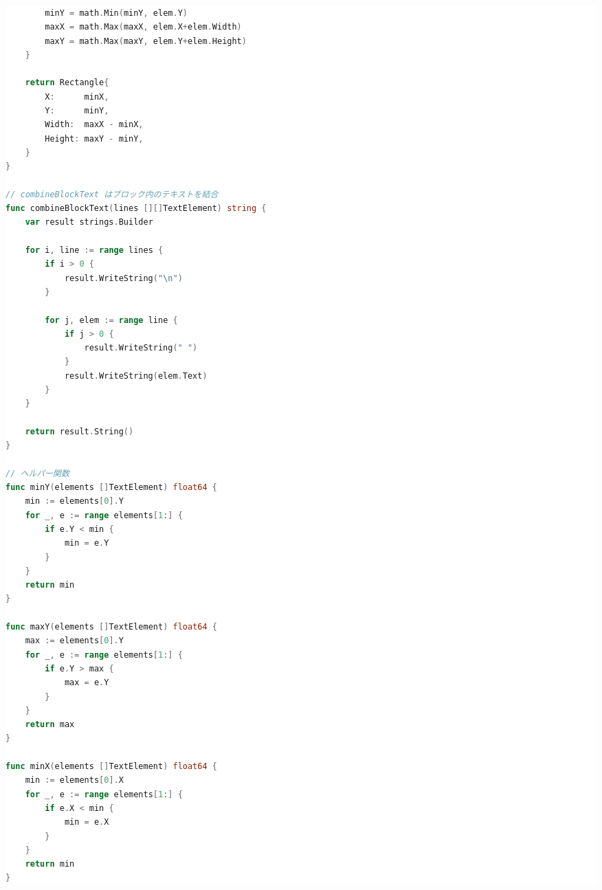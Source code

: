 ```go
        minY = math.Min(minY, elem.Y)
        maxX = math.Max(maxX, elem.X+elem.Width)
        maxY = math.Max(maxY, elem.Y+elem.Height)
    }

    return Rectangle{
        X:      minX,
        Y:      minY,
        Width:  maxX - minX,
        Height: maxY - minY,
    }
}

// combineBlockText はブロック内のテキストを結合
func combineBlockText(lines [][]TextElement) string {
    var result strings.Builder

    for i, line := range lines {
        if i > 0 {
            result.WriteString("\n")
        }

        for j, elem := range line {
            if j > 0 {
                result.WriteString(" ")
            }
            result.WriteString(elem.Text)
        }
    }

    return result.String()
}

// ヘルパー関数
func minY(elements []TextElement) float64 {
    min := elements[0].Y
    for _, e := range elements[1:] {
        if e.Y < min {
            min = e.Y
        }
    }
    return min
}

func maxY(elements []TextElement) float64 {
    max := elements[0].Y
    for _, e := range elements[1:] {
        if e.Y > max {
            max = e.Y
        }
    }
    return max
}

func minX(elements []TextElement) float64 {
    min := elements[0].X
    for _, e := range elements[1:] {
        if e.X < min {
            min = e.X
        }
    }
    return min
}
```